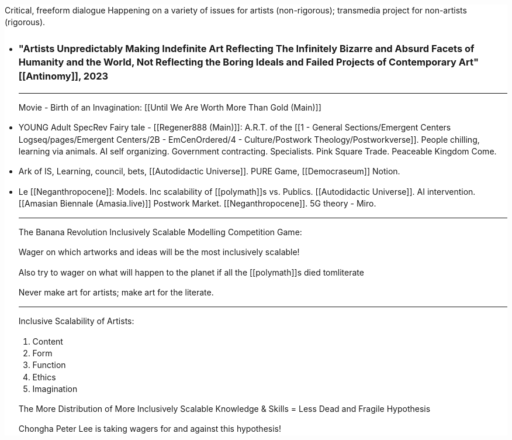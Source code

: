  Critical, freeform dialogue Happening on a variety of issues for artists (non-rigorous); transmedia project for non-artists (rigorous).
- ### "Artists Unpredictably Making Indefinite Art Reflecting The Infinitely Bizarre and Absurd Facets of Humanity and the World, Not Reflecting the Boring Ideals and Failed Projects of Contemporary Art" [[Antinomy]], 2023
  
  ---
  
  
  
  
  
  Movie - Birth of an Invagination: [[Until We Are Worth More Than Gold (Main)]]
- YOUNG Adult SpecRev Fairy tale - [[Regener888 (Main)]]: A.R.T. of the [[1 - General Sections/Emergent Centers Logseq/pages/Emergent Centers/2B - EmCenOrdered/4 - Culture/Postwork Theology/Postworkverse]]. People chilling, learning via animals. AI self organizing. Government contracting. Specialists. Pink Square Trade. Peaceable Kingdom Come.
- Ark of IS, Learning, council, bets, [[Autodidactic Universe]]. PURE Game, [[Democraseum]] Notion.
- Le [[Neganthropocene]]: Models. Inc scalability of [[polymath]]s vs. Publics. [[Autodidactic Universe]]. AI intervention. [[Amasian Biennale (Amasia.live)]] Postwork Market. [[Neganthropocene]]. 5G theory - Miro.
  
  ---
  
  
  
  
  The Banana Revolution Inclusively Scalable Modelling Competition Game:
  
  Wager on which artworks and ideas will be the most inclusively scalable!
  
  Also try to wager on what will happen to the planet if all the [[polymath]]s died tomliterate
  
  
  
  
  
  
  
  Never make art for artists; make art for the literate.
  
  
  ---
  
  
  Inclusive Scalability of Artists:
  
  1. Content
  2. Form
  3. Function
  4. Ethics
  5. Imagination
  
  
  
  
  
  
  
  The More Distribution of More Inclusively Scalable Knowledge & Skills = Less Dead and Fragile Hypothesis
  
  Chongha Peter Lee is taking wagers for and against this hypothesis!
  
  
  
  